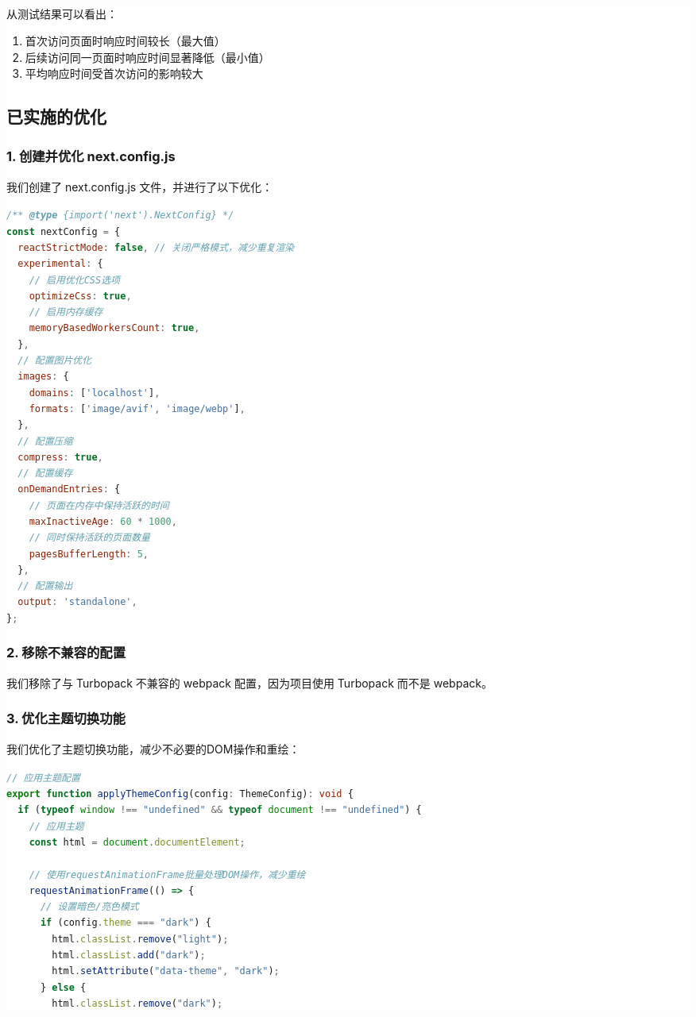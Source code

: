 从测试结果可以看出：

1. 首次访问页面时响应时间较长（最大值）
2. 后续访问同一页面时响应时间显著降低（最小值）
3. 平均响应时间受首次访问的影响较大

## 已实施的优化

### 1. 创建并优化 next.config.js

我们创建了 next.config.js 文件，并进行了以下优化：

```javascript
/** @type {import('next').NextConfig} */
const nextConfig = {
  reactStrictMode: false, // 关闭严格模式，减少重复渲染
  experimental: {
    // 启用优化CSS选项
    optimizeCss: true,
    // 启用内存缓存
    memoryBasedWorkersCount: true,
  },
  // 配置图片优化
  images: {
    domains: ['localhost'],
    formats: ['image/avif', 'image/webp'],
  },
  // 配置压缩
  compress: true,
  // 配置缓存
  onDemandEntries: {
    // 页面在内存中保持活跃的时间
    maxInactiveAge: 60 * 1000,
    // 同时保持活跃的页面数量
    pagesBufferLength: 5,
  },
  // 配置输出
  output: 'standalone',
};
```

### 2. 移除不兼容的配置

我们移除了与 Turbopack 不兼容的 webpack 配置，因为项目使用 Turbopack 而不是 webpack。

### 3. 优化主题切换功能

我们优化了主题切换功能，减少不必要的DOM操作和重绘：

```typescript
// 应用主题配置
export function applyThemeConfig(config: ThemeConfig): void {
  if (typeof window !== "undefined" && typeof document !== "undefined") {
    // 应用主题
    const html = document.documentElement;

    // 使用requestAnimationFrame批量处理DOM操作，减少重绘
    requestAnimationFrame(() => {
      // 设置暗色/亮色模式
      if (config.theme === "dark") {
        html.classList.remove("light");
        html.classList.add("dark");
        html.setAttribute("data-theme", "dark");
      } else {
        html.classList.remove("dark");
```